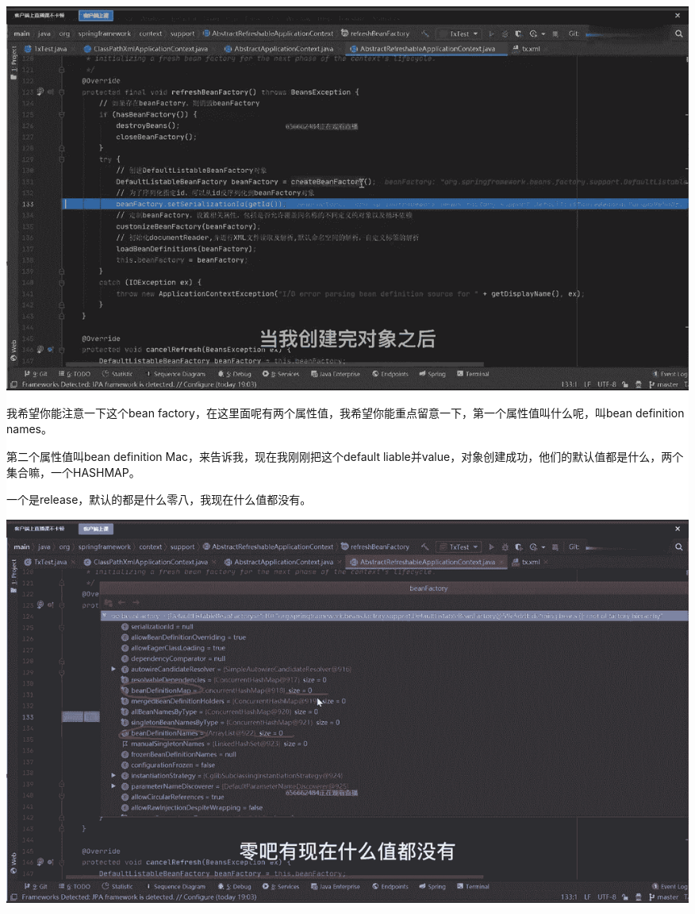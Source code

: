 ![](img/222f64926a3b0c581bbf398598f91d31_25.png)

我希望你能注意一下这个bean factory，在这里面呢有两个属性值，我希望你能重点留意一下，第一个属性值叫什么呢，叫bean definition names。

第二个属性值叫bean definition Mac，来告诉我，现在我刚刚把这个default liable并value，对象创建成功，他们的默认值都是什么，两个集合嘛，一个HASHMAP。

一个是release，默认的都是什么零八，我现在什么值都没有。

![](img/222f64926a3b0c581bbf398598f91d31_27.png)
